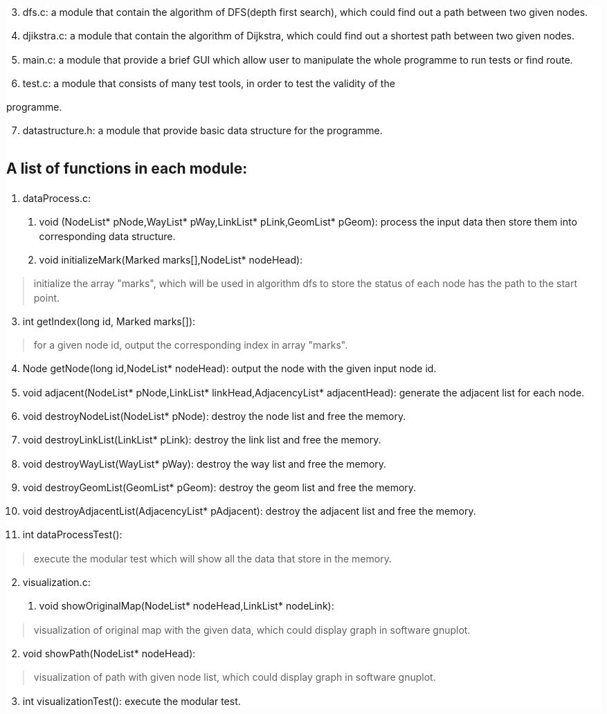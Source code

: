 3.  dfs.c: a module that contain the algorithm of DFS(depth first search), which could find out a path between two given nodes.

4.  djikstra.c: a module that contain the algorithm of Dijkstra, which could find out a shortest path between two given nodes.

5.  main.c: a module that provide a brief GUI which allow user to manipulate the whole programme to run tests or find route.

6.  test.c: a module that consists of many test tools, in order to test the validity of the

programme.

7.  datastructure.h: a module that provide basic data structure for the programme.

## A list of functions in each module:

1.  dataProcess.c:

    1.  void (NodeList\* pNode,WayList\* pWay,LinkList\* pLink,GeomList\* pGeom): process the input data then store them into corresponding data structure.

    2.  void initializeMark(Marked marks\[\],NodeList\* nodeHead):

> initialize the array "marks", which will be used in algorithm dfs to store the status of each node has the path to the start point.

3.  int getIndex(long id, Marked marks\[\]):

> for a given node id, output the corresponding index in array "marks".

4.  Node getNode(long id,NodeList\* nodeHead): output the node with the given input node id.

5.  void adjacent(NodeList\* pNode,LinkList\* linkHead,AdjacencyList\* adjacentHead): generate the adjacent list for each node.

6.  void destroyNodeList(NodeList\* pNode): destroy the node list and free the memory.

7.  void destroyLinkList(LinkList\* pLink): destroy the link list and free the memory.

8.  void destroyWayList(WayList\* pWay): destroy the way list and free the memory.

9.  void destroyGeomList(GeomList\* pGeom): destroy the geom list and free the memory.

10.  void destroyAdjacentList(AdjacencyList\* pAdjacent): destroy the adjacent list and free the memory.

11.  int dataProcessTest():

> execute the modular test which will show all the data that store in the memory.

2.  visualization.c:

    1.  void showOriginalMap(NodeList\* nodeHead,LinkList\* nodeLink):

> visualization of original map with the given data, which could display graph in software gnuplot.

2.  void showPath(NodeList\* nodeHead):

> visualization of path with given node list, which could display graph in software gnuplot.

3.  int visualizationTest(): execute the modular test.
